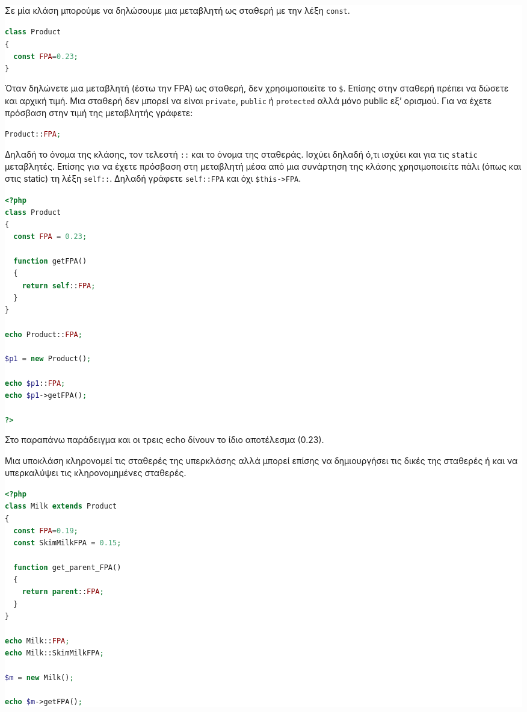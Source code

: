 Σε μία κλάση μπορούμε να δηλώσουμε μια μεταβλητή ως σταθερή με την λέξη `const`.

```php
class Product
{
  const FPA=0.23;
}
```

Όταν δηλώνετε μια μεταβλητή (έστω την FPA) ως σταθερή, δεν χρησιμοποιείτε το `$`. Επίσης στην σταθερή πρέπει να δώσετε και αρχική τιμή.
Μια σταθερή δεν μπορεί να είναι `private`, `public` ή `protected` αλλά μόνο public εξ’ ορισμού. Για να έχετε πρόσβαση στην τιμή της μεταβλητής γράφετε:

```php
Product::FPA;
```

Δηλαδή το όνομα της κλάσης, τον τελεστή `::` και το όνομα της σταθεράς. Ισχύει δηλαδή ό,τι ισχύει και για τις `static` μεταβλητές.
Επίσης για να έχετε πρόσβαση στη μεταβλητή μέσα από μια συνάρτηση της κλάσης χρησιμοποιείτε πάλι (όπως και στις static) τη λέξη `self::`. Δηλαδή γράφετε `self::FPA` και όχι `$this->FPA`.

```php
<?php
class Product
{  
  const FPA = 0.23;
  
  function getFPA()
  {    
    return self::FPA;  
  }
}

echo Product::FPA;

$p1 = new Product();

echo $p1::FPA;
echo $p1->getFPA(); 

?>
```

Στο παραπάνω παράδειγμα και οι τρεις echo δίνουν το ίδιο αποτέλεσμα (0.23).

Μια υποκλάση κληρονομεί τις σταθερές της υπερκλάσης αλλά μπορεί επίσης να δημιουργήσει τις δικές της σταθερές ή και να υπερκαλύψει τις κληρονομημένες σταθερές.

```php
<?php
class Milk extends Product 
{
  const FPA=0.19;
  const SkimMilkFPA = 0.15;
  
  function get_parent_FPA()
  {
    return parent::FPA;  
  } 
}

echo Milk::FPA;
echo Milk::SkimMilkFPA;

$m = new Milk();

echo $m->getFPA();
```
